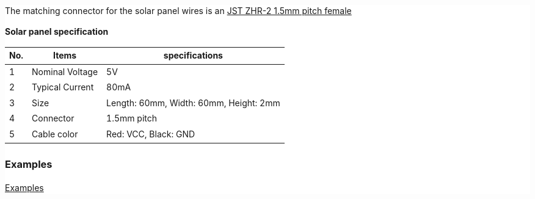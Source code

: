 The matching connector for the solar panel wires is an [JST ZHR-2 1.5mm pitch female](https://www.jst-mfg.com/product/detail_e.php?series=287)

**Solar panel specification**

| No.  | Items            | specifications                         |
| ---- | ---------------- | -------------------------------------- |
| 1    | Nominal  Voltage | 5V                                     |
| 2    | Typical Current  | 80mA                                   |
| 3    | Size             | Length: 60mm, Width: 60mm, Height: 2mm |
| 4    | Connector        | 1.5mm pitch                            |
| 5    | Cable color      | Red: VCC, Black: GND                   |

### Examples

[Examples](https://github.com/RAKWireless/WisBlock#examples)
